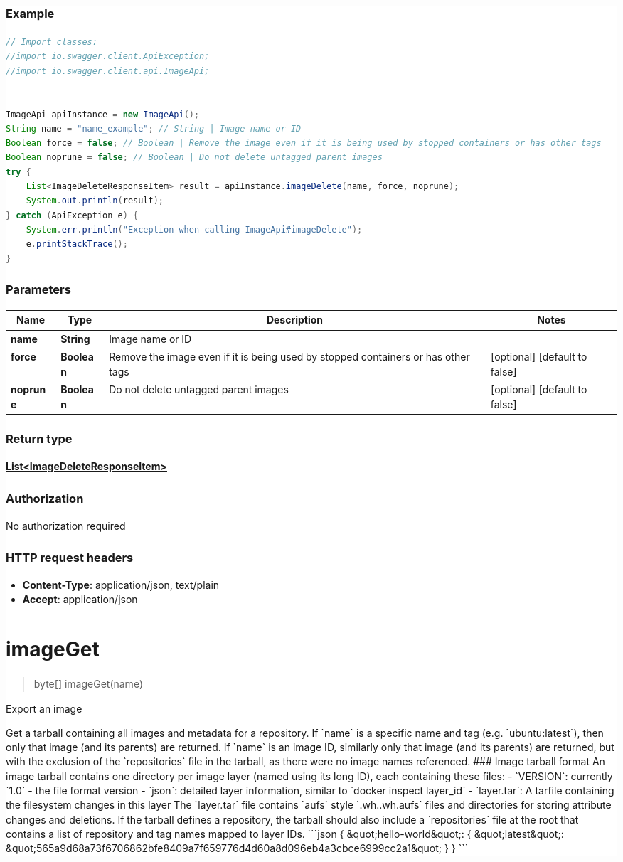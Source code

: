 ### Example
```java
// Import classes:
//import io.swagger.client.ApiException;
//import io.swagger.client.api.ImageApi;


ImageApi apiInstance = new ImageApi();
String name = "name_example"; // String | Image name or ID
Boolean force = false; // Boolean | Remove the image even if it is being used by stopped containers or has other tags
Boolean noprune = false; // Boolean | Do not delete untagged parent images
try {
    List<ImageDeleteResponseItem> result = apiInstance.imageDelete(name, force, noprune);
    System.out.println(result);
} catch (ApiException e) {
    System.err.println("Exception when calling ImageApi#imageDelete");
    e.printStackTrace();
}
```

### Parameters

Name | Type | Description  | Notes
------------- | ------------- | ------------- | -------------
 **name** | **String**| Image name or ID |
 **force** | **Boolean**| Remove the image even if it is being used by stopped containers or has other tags | [optional] [default to false]
 **noprune** | **Boolean**| Do not delete untagged parent images | [optional] [default to false]

### Return type

[**List&lt;ImageDeleteResponseItem&gt;**](ImageDeleteResponseItem.md)

### Authorization

No authorization required

### HTTP request headers

 - **Content-Type**: application/json, text/plain
 - **Accept**: application/json

<a name="imageGet"></a>
# **imageGet**
> byte[] imageGet(name)

Export an image

Get a tarball containing all images and metadata for a repository.  If &#x60;name&#x60; is a specific name and tag (e.g. &#x60;ubuntu:latest&#x60;), then only that image (and its parents) are returned. If &#x60;name&#x60; is an image ID, similarly only that image (and its parents) are returned, but with the exclusion of the &#x60;repositories&#x60; file in the tarball, as there were no image names referenced.  ### Image tarball format  An image tarball contains one directory per image layer (named using its long ID), each containing these files:  - &#x60;VERSION&#x60;: currently &#x60;1.0&#x60; - the file format version - &#x60;json&#x60;: detailed layer information, similar to &#x60;docker inspect layer_id&#x60; - &#x60;layer.tar&#x60;: A tarfile containing the filesystem changes in this layer  The &#x60;layer.tar&#x60; file contains &#x60;aufs&#x60; style &#x60;.wh..wh.aufs&#x60; files and directories for storing attribute changes and deletions.  If the tarball defines a repository, the tarball should also include a &#x60;repositories&#x60; file at the root that contains a list of repository and tag names mapped to layer IDs.  &#x60;&#x60;&#x60;json {   \&quot;hello-world\&quot;: {     \&quot;latest\&quot;: \&quot;565a9d68a73f6706862bfe8409a7f659776d4d60a8d096eb4a3cbce6999cc2a1\&quot;   } } &#x60;&#x60;&#x60; 
